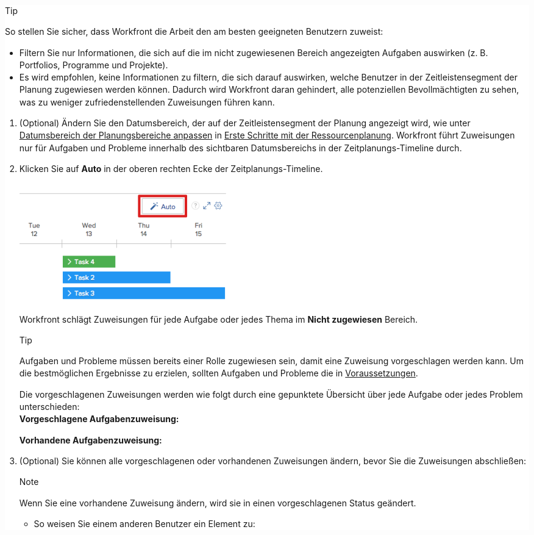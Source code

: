    >[!TIP]
   >
   >So stellen Sie sicher, dass Workfront die Arbeit den am besten geeigneten Benutzern zuweist:
   >
   >* Filtern Sie nur Informationen, die sich auf die im nicht zugewiesenen Bereich angezeigten Aufgaben auswirken (z. B. Portfolios, Programme und Projekte).
   >* Es wird empfohlen, keine Informationen zu filtern, die sich darauf auswirken, welche Benutzer in der Zeitleistensegment der Planung zugewiesen werden können. Dadurch wird Workfront daran gehindert, alle potenziellen Bevollmächtigten zu sehen, was zu weniger zufriedenstellenden Zuweisungen führen kann.


1. (Optional) Ändern Sie den Datumsbereich, der auf der Zeitleistensegment der Planung angezeigt wird, wie unter [Datumsbereich der Planungsbereiche anpassen](../../resource-mgmt/resource-scheduling/get-started-resource-scheduling.md#adjusting-the-date-range-for-which-data-is-displayed) in [Erste Schritte mit der Ressourcenplanung](../../resource-mgmt/resource-scheduling/get-started-resource-scheduling.md). Workfront führt Zuweisungen nur für Aufgaben und Probleme innerhalb des sichtbaren Datumsbereichs in der Zeitplanungs-Timeline durch.

1. Klicken Sie auf **Auto** in der oberen rechten Ecke der Zeitplanungs-Timeline.\
   ![scheduling_auto.png](assets/scheduling-auto-350x221.png)\
   Workfront schlägt Zuweisungen für jede Aufgabe oder jedes Thema im **Nicht zugewiesen** Bereich.

   >[!TIP]
   >
   >Aufgaben und Probleme müssen bereits einer Rolle zugewiesen sein, damit eine Zuweisung vorgeschlagen werden kann. Um die bestmöglichen Ergebnisse zu erzielen, sollten Aufgaben und Probleme die in [Voraussetzungen](#prerequisites).

   Die vorgeschlagenen Zuweisungen werden wie folgt durch eine gepunktete Übersicht über jede Aufgabe oder jedes Problem unterschieden:\
   **Vorgeschlagene Aufgabenzuweisung:**

   **Vorhandene Aufgabenzuweisung:**

1. (Optional) Sie können alle vorgeschlagenen oder vorhandenen Zuweisungen ändern, bevor Sie die Zuweisungen abschließen:

   >[!NOTE]
   >
   >Wenn Sie eine vorhandene Zuweisung ändern, wird sie in einen vorgeschlagenen Status geändert.

   * So weisen Sie einem anderen Benutzer ein Element zu:
